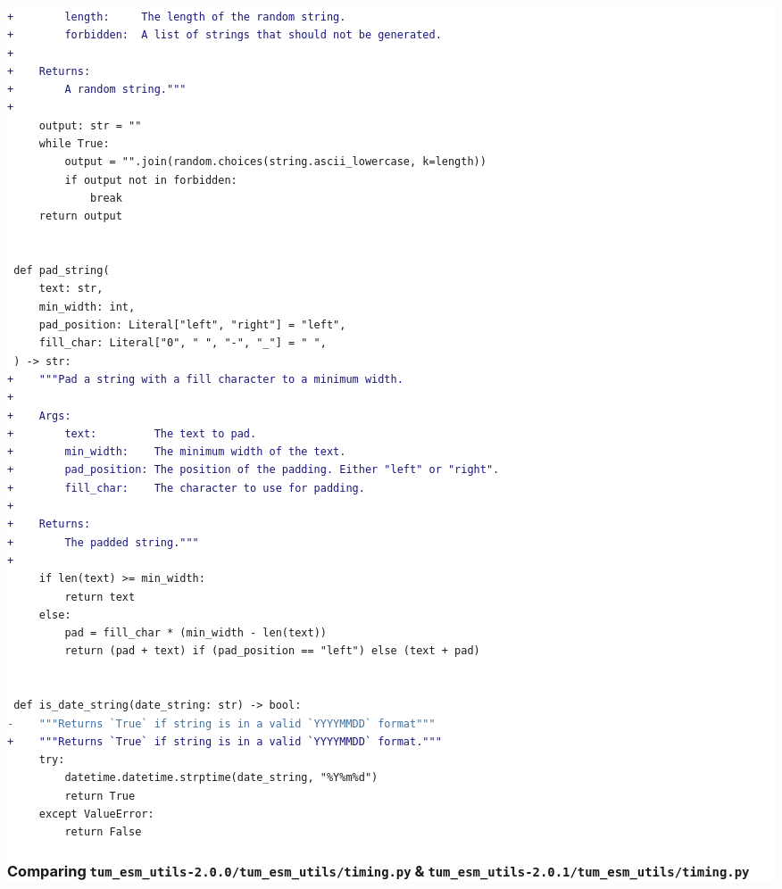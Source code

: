 ```diff
+        length:     The length of the random string.
+        forbidden:  A list of strings that should not be generated.
+    
+    Returns:
+        A random string."""
+
     output: str = ""
     while True:
         output = "".join(random.choices(string.ascii_lowercase, k=length))
         if output not in forbidden:
             break
     return output
 
 
 def pad_string(
     text: str,
     min_width: int,
     pad_position: Literal["left", "right"] = "left",
     fill_char: Literal["0", " ", "-", "_"] = " ",
 ) -> str:
+    """Pad a string with a fill character to a minimum width.
+
+    Args:
+        text:         The text to pad.
+        min_width:    The minimum width of the text.
+        pad_position: The position of the padding. Either "left" or "right".
+        fill_char:    The character to use for padding.
+    
+    Returns:
+        The padded string."""
+
     if len(text) >= min_width:
         return text
     else:
         pad = fill_char * (min_width - len(text))
         return (pad + text) if (pad_position == "left") else (text + pad)
 
 
 def is_date_string(date_string: str) -> bool:
-    """Returns `True` if string is in a valid `YYYYMMDD` format"""
+    """Returns `True` if string is in a valid `YYYYMMDD` format."""
     try:
         datetime.datetime.strptime(date_string, "%Y%m%d")
         return True
     except ValueError:
         return False
```

### Comparing `tum_esm_utils-2.0.0/tum_esm_utils/timing.py` & `tum_esm_utils-2.0.1/tum_esm_utils/timing.py`
